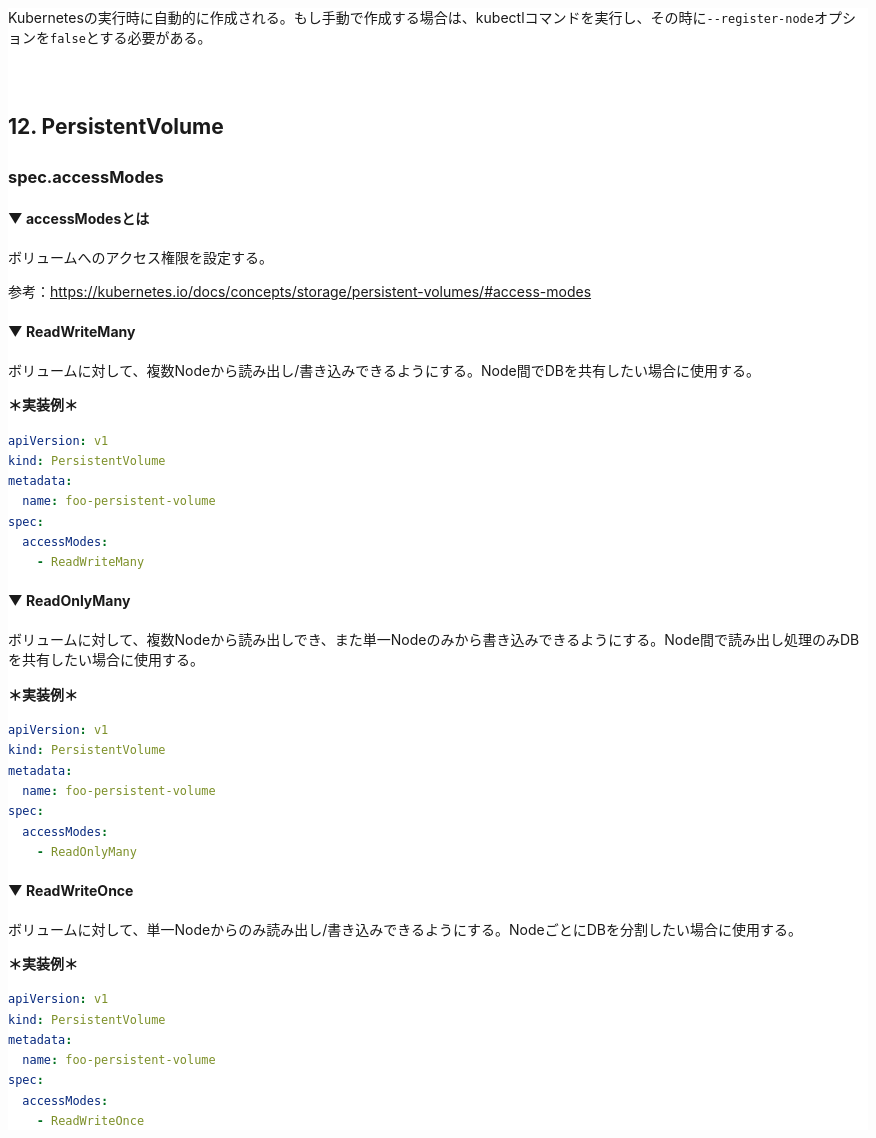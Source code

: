 Kubernetesの実行時に自動的に作成される。もし手動で作成する場合は、kubectlコマンドを実行し、その時に```--register-node```オプションを```false```とする必要がある。

<br>

## 12. PersistentVolume

### spec.accessModes

#### ▼ accessModesとは

ボリュームへのアクセス権限を設定する。

参考：https://kubernetes.io/docs/concepts/storage/persistent-volumes/#access-modes


#### ▼ ReadWriteMany

ボリュームに対して、複数Nodeから読み出し/書き込みできるようにする。Node間でDBを共有したい場合に使用する。

**＊実装例＊**

```yaml
apiVersion: v1
kind: PersistentVolume
metadata:
  name: foo-persistent-volume
spec:
  accessModes:
    - ReadWriteMany
```

#### ▼ ReadOnlyMany

ボリュームに対して、複数Nodeから読み出しでき、また単一Nodeのみから書き込みできるようにする。Node間で読み出し処理のみDBを共有したい場合に使用する。

**＊実装例＊**

```yaml
apiVersion: v1
kind: PersistentVolume
metadata:
  name: foo-persistent-volume
spec:
  accessModes:
    - ReadOnlyMany
```

#### ▼ ReadWriteOnce

ボリュームに対して、単一Nodeからのみ読み出し/書き込みできるようにする。NodeごとにDBを分割したい場合に使用する。

**＊実装例＊**

```yaml
apiVersion: v1
kind: PersistentVolume
metadata:
  name: foo-persistent-volume
spec:
  accessModes:
    - ReadWriteOnce
```
